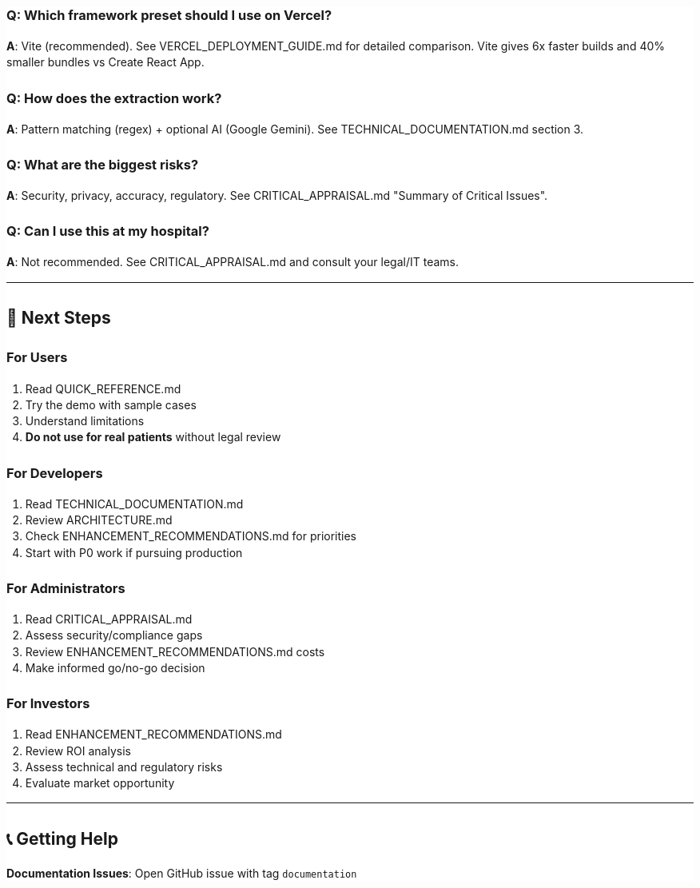 ### Q: Which framework preset should I use on Vercel?
**A**: Vite (recommended). See VERCEL_DEPLOYMENT_GUIDE.md for detailed comparison. Vite gives 6x faster builds and 40% smaller bundles vs Create React App.

### Q: How does the extraction work?
**A**: Pattern matching (regex) + optional AI (Google Gemini). See TECHNICAL_DOCUMENTATION.md section 3.

### Q: What are the biggest risks?
**A**: Security, privacy, accuracy, regulatory. See CRITICAL_APPRAISAL.md "Summary of Critical Issues".

### Q: Can I use this at my hospital?
**A**: Not recommended. See CRITICAL_APPRAISAL.md and consult your legal/IT teams.

---

## 🚀 Next Steps

### For Users
1. Read QUICK_REFERENCE.md
2. Try the demo with sample cases
3. Understand limitations
4. **Do not use for real patients** without legal review

### For Developers
1. Read TECHNICAL_DOCUMENTATION.md
2. Review ARCHITECTURE.md
3. Check ENHANCEMENT_RECOMMENDATIONS.md for priorities
4. Start with P0 work if pursuing production

### For Administrators
1. Read CRITICAL_APPRAISAL.md
2. Assess security/compliance gaps
3. Review ENHANCEMENT_RECOMMENDATIONS.md costs
4. Make informed go/no-go decision

### For Investors
1. Read ENHANCEMENT_RECOMMENDATIONS.md
2. Review ROI analysis
3. Assess technical and regulatory risks
4. Evaluate market opportunity

---

## 📞 Getting Help

**Documentation Issues**: Open GitHub issue with tag `documentation`
